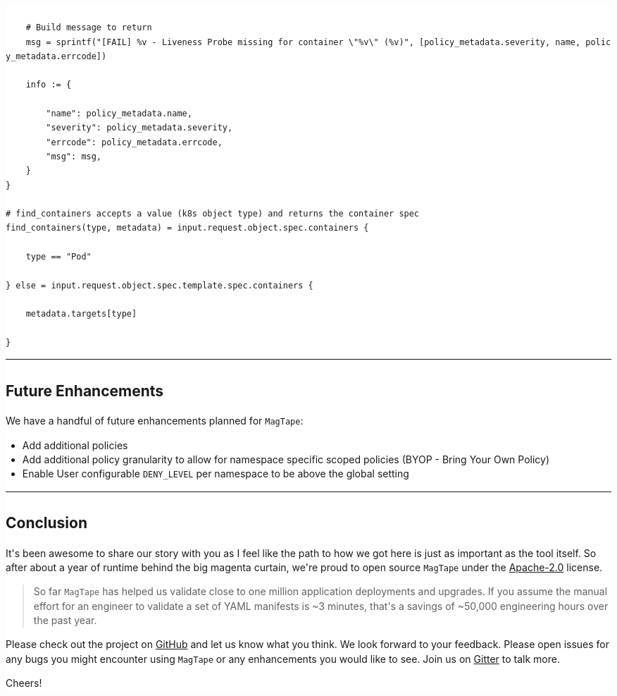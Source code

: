```rego

    # Build message to return
    msg = sprintf("[FAIL] %v - Liveness Probe missing for container \"%v\" (%v)", [policy_metadata.severity, name, policy_metadata.errcode])

    info := {
        
    	"name": policy_metadata.name,
		"severity": policy_metadata.severity,
        "errcode": policy_metadata.errcode,
		"msg": msg,
    }
}

# find_containers accepts a value (k8s object type) and returns the container spec
find_containers(type, metadata) = input.request.object.spec.containers {

    type == "Pod"

} else = input.request.object.spec.template.spec.containers {

	metadata.targets[type]
    
}
```

---

## Future Enhancements

We have a handful of future enhancements planned for `MagTape`:

- Add additional policies
- Add additional policy granularity to allow for namespace specific scoped policies (BYOP - Bring Your Own Policy)
- Enable User configurable `DENY_LEVEL` per namespace to be above the global setting

---

## Conclusion

It's been awesome to share our story with you as I feel like the path to how we got here is just as important as the tool itself. So after about a year of runtime behind the big magenta curtain, we're proud to open source `MagTape` under the [Apache-2.0](https://www.apache.org/licenses/LICENSE-2.0) license.

>So far `MagTape` has helped us validate close to one million application deployments and upgrades. If you assume the manual effort for an engineer to validate a set of YAML manifests is ~3 minutes, that's a savings of ~50,000 engineering hours over the past year.

Please check out the project on [GitHub](https://github.com/tmobile/magtape) and let us know what you think. We look forward to your feedback. Please open issues for any bugs you might encounter using `MagTape` or any enhancements you would like to see. Join us on [Gitter](https://gitter.im/TMO-OSS/magtape) to talk more.

Cheers!
